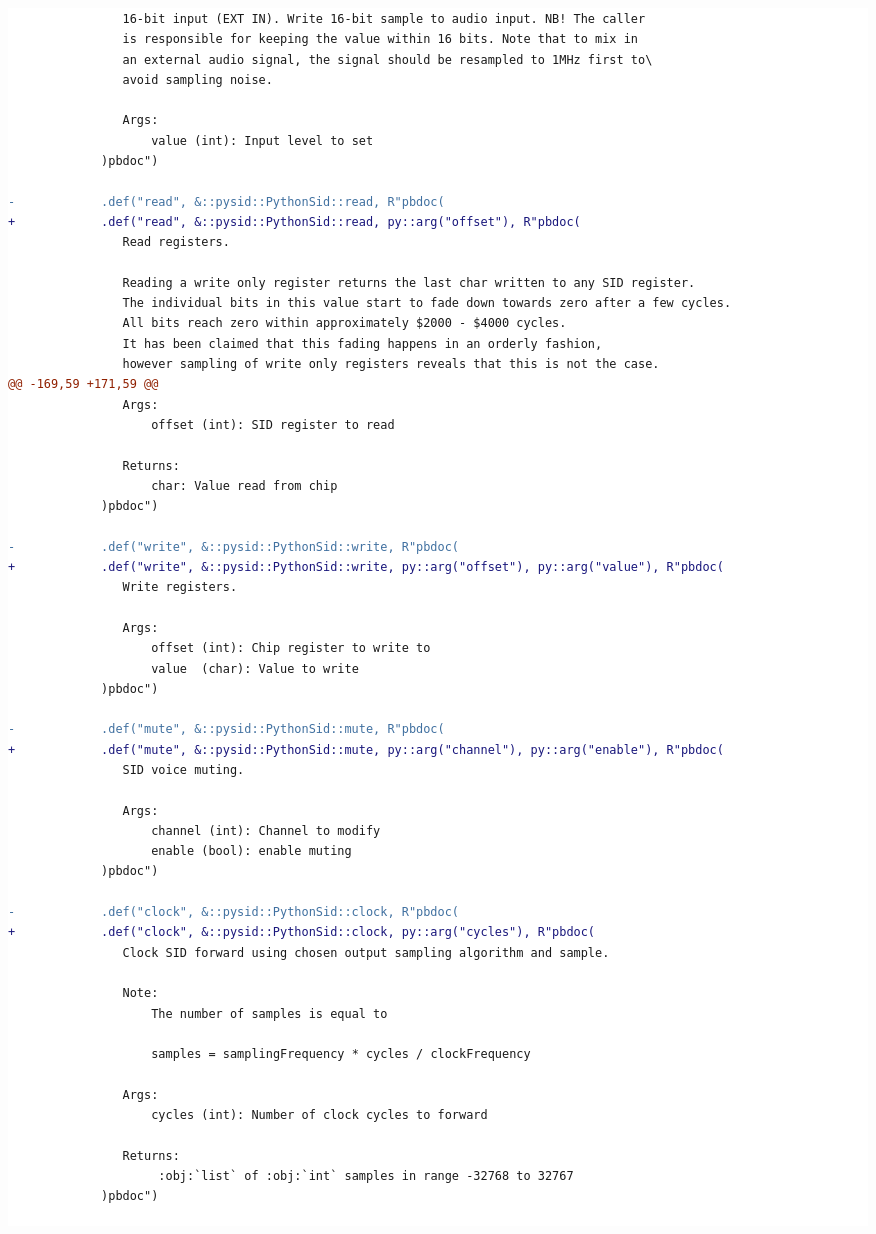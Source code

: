 ```diff
                16-bit input (EXT IN). Write 16-bit sample to audio input. NB! The caller
                is responsible for keeping the value within 16 bits. Note that to mix in
                an external audio signal, the signal should be resampled to 1MHz first to\
                avoid sampling noise.
 
                Args:
                    value (int): Input level to set
             )pbdoc")
 
-            .def("read", &::pysid::PythonSid::read, R"pbdoc(
+            .def("read", &::pysid::PythonSid::read, py::arg("offset"), R"pbdoc(
                Read registers.
 
                Reading a write only register returns the last char written to any SID register.
                The individual bits in this value start to fade down towards zero after a few cycles.
                All bits reach zero within approximately $2000 - $4000 cycles.
                It has been claimed that this fading happens in an orderly fashion,
                however sampling of write only registers reveals that this is not the case.
@@ -169,59 +171,59 @@
                Args:
                    offset (int): SID register to read
 
                Returns:
                    char: Value read from chip
             )pbdoc")
 
-            .def("write", &::pysid::PythonSid::write, R"pbdoc(
+            .def("write", &::pysid::PythonSid::write, py::arg("offset"), py::arg("value"), R"pbdoc(
                Write registers.
 
                Args:
                    offset (int): Chip register to write to
                    value  (char): Value to write
             )pbdoc")
 
-            .def("mute", &::pysid::PythonSid::mute, R"pbdoc(
+            .def("mute", &::pysid::PythonSid::mute, py::arg("channel"), py::arg("enable"), R"pbdoc(
                SID voice muting.
 
                Args:
                    channel (int): Channel to modify
                    enable (bool): enable muting
             )pbdoc")
 
-            .def("clock", &::pysid::PythonSid::clock, R"pbdoc(
+            .def("clock", &::pysid::PythonSid::clock, py::arg("cycles"), R"pbdoc(
                Clock SID forward using chosen output sampling algorithm and sample.
 
                Note:
                    The number of samples is equal to
 
                    samples = samplingFrequency * cycles / clockFrequency
 
                Args:
                    cycles (int): Number of clock cycles to forward
 
                Returns:
                     :obj:`list` of :obj:`int` samples in range -32768 to 32767
             )pbdoc")
 
```